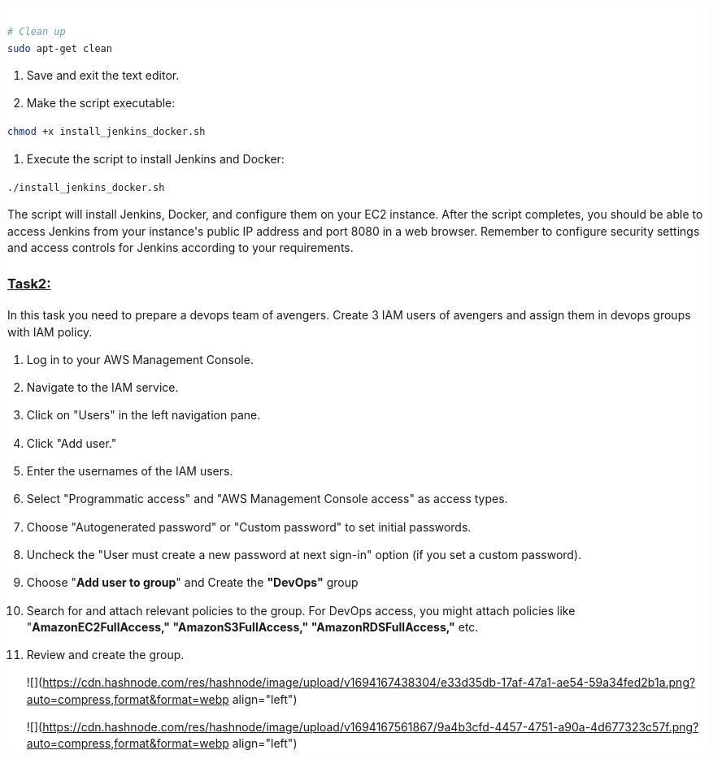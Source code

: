 ```bash

# Clean up
sudo apt-get clean
```

1. Save and exit the text editor.
    
2. Make the script executable:
    

```bash
chmod +x install_jenkins_docker.sh
```

1. Execute the script to install Jenkins and Docker:
    

```bash
./install_jenkins_docker.sh
```

The script will install Jenkins, Docker, and configure them on your EC2 instance. After the script completes, you should be able to access Jenkins from your instance's public IP address and port 8080 in a web browser. Remember to configure security settings and access controls for Jenkins according to your requirements.

### [Task2:](https://github.com/karanidnani6/90DaysOfDevOps/blob/master/2023/day38/tasks.md#task2)

In this task you need to prepare a devops team of avengers. Create 3 IAM users of avengers and assign them in devops groups with IAM policy.

1. Log in to your AWS Management Console.
    
2. Navigate to the IAM service.
    
3. Click on "Users" in the left navigation pane.
    
4. Click "Add user."
    
5. Enter the usernames of the IAM users.
    
6. Select "Programmatic access" and "AWS Management Console access" as access types.
    
7. Choose "Autogenerated password" or "Custom password" to set initial passwords.
    
8. Uncheck the "User must create a new password at next sign-in" option (if you set a custom password).
    
9. Choose "**Add user to group**" and Create the **"DevOps"** group
    
10. Search for and attach relevant policies to the group. For DevOps access, you might attach policies like "**AmazonEC2FullAccess," "AmazonS3FullAccess," "AmazonRDSFullAccess,"** etc.
    
11. Review and create the group.
    
    ![](https://cdn.hashnode.com/res/hashnode/image/upload/v1694167438304/e33d35db-17af-47a1-ae54-59a34fed2b1a.png?auto=compress,format&format=webp align="left")
    
    ![](https://cdn.hashnode.com/res/hashnode/image/upload/v1694167561867/9a4b3cfd-4457-4751-a90a-4d677323c57f.png?auto=compress,format&format=webp align="left")
    